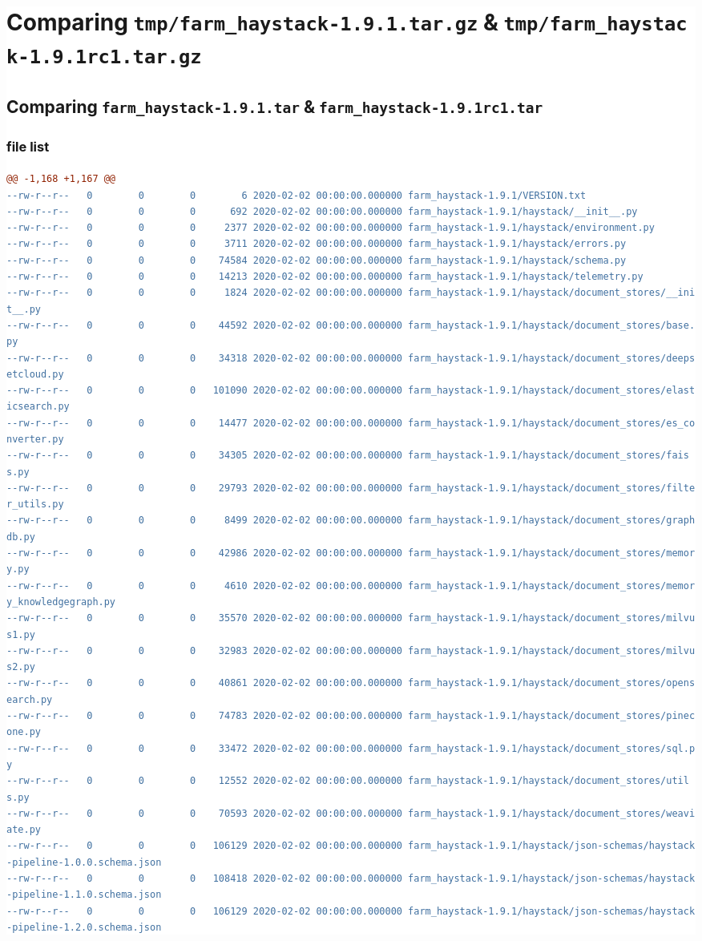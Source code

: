 # Comparing `tmp/farm_haystack-1.9.1.tar.gz` & `tmp/farm_haystack-1.9.1rc1.tar.gz`

## Comparing `farm_haystack-1.9.1.tar` & `farm_haystack-1.9.1rc1.tar`

### file list

```diff
@@ -1,168 +1,167 @@
--rw-r--r--   0        0        0        6 2020-02-02 00:00:00.000000 farm_haystack-1.9.1/VERSION.txt
--rw-r--r--   0        0        0      692 2020-02-02 00:00:00.000000 farm_haystack-1.9.1/haystack/__init__.py
--rw-r--r--   0        0        0     2377 2020-02-02 00:00:00.000000 farm_haystack-1.9.1/haystack/environment.py
--rw-r--r--   0        0        0     3711 2020-02-02 00:00:00.000000 farm_haystack-1.9.1/haystack/errors.py
--rw-r--r--   0        0        0    74584 2020-02-02 00:00:00.000000 farm_haystack-1.9.1/haystack/schema.py
--rw-r--r--   0        0        0    14213 2020-02-02 00:00:00.000000 farm_haystack-1.9.1/haystack/telemetry.py
--rw-r--r--   0        0        0     1824 2020-02-02 00:00:00.000000 farm_haystack-1.9.1/haystack/document_stores/__init__.py
--rw-r--r--   0        0        0    44592 2020-02-02 00:00:00.000000 farm_haystack-1.9.1/haystack/document_stores/base.py
--rw-r--r--   0        0        0    34318 2020-02-02 00:00:00.000000 farm_haystack-1.9.1/haystack/document_stores/deepsetcloud.py
--rw-r--r--   0        0        0   101090 2020-02-02 00:00:00.000000 farm_haystack-1.9.1/haystack/document_stores/elasticsearch.py
--rw-r--r--   0        0        0    14477 2020-02-02 00:00:00.000000 farm_haystack-1.9.1/haystack/document_stores/es_converter.py
--rw-r--r--   0        0        0    34305 2020-02-02 00:00:00.000000 farm_haystack-1.9.1/haystack/document_stores/faiss.py
--rw-r--r--   0        0        0    29793 2020-02-02 00:00:00.000000 farm_haystack-1.9.1/haystack/document_stores/filter_utils.py
--rw-r--r--   0        0        0     8499 2020-02-02 00:00:00.000000 farm_haystack-1.9.1/haystack/document_stores/graphdb.py
--rw-r--r--   0        0        0    42986 2020-02-02 00:00:00.000000 farm_haystack-1.9.1/haystack/document_stores/memory.py
--rw-r--r--   0        0        0     4610 2020-02-02 00:00:00.000000 farm_haystack-1.9.1/haystack/document_stores/memory_knowledgegraph.py
--rw-r--r--   0        0        0    35570 2020-02-02 00:00:00.000000 farm_haystack-1.9.1/haystack/document_stores/milvus1.py
--rw-r--r--   0        0        0    32983 2020-02-02 00:00:00.000000 farm_haystack-1.9.1/haystack/document_stores/milvus2.py
--rw-r--r--   0        0        0    40861 2020-02-02 00:00:00.000000 farm_haystack-1.9.1/haystack/document_stores/opensearch.py
--rw-r--r--   0        0        0    74783 2020-02-02 00:00:00.000000 farm_haystack-1.9.1/haystack/document_stores/pinecone.py
--rw-r--r--   0        0        0    33472 2020-02-02 00:00:00.000000 farm_haystack-1.9.1/haystack/document_stores/sql.py
--rw-r--r--   0        0        0    12552 2020-02-02 00:00:00.000000 farm_haystack-1.9.1/haystack/document_stores/utils.py
--rw-r--r--   0        0        0    70593 2020-02-02 00:00:00.000000 farm_haystack-1.9.1/haystack/document_stores/weaviate.py
--rw-r--r--   0        0        0   106129 2020-02-02 00:00:00.000000 farm_haystack-1.9.1/haystack/json-schemas/haystack-pipeline-1.0.0.schema.json
--rw-r--r--   0        0        0   108418 2020-02-02 00:00:00.000000 farm_haystack-1.9.1/haystack/json-schemas/haystack-pipeline-1.1.0.schema.json
--rw-r--r--   0        0        0   106129 2020-02-02 00:00:00.000000 farm_haystack-1.9.1/haystack/json-schemas/haystack-pipeline-1.2.0.schema.json
```